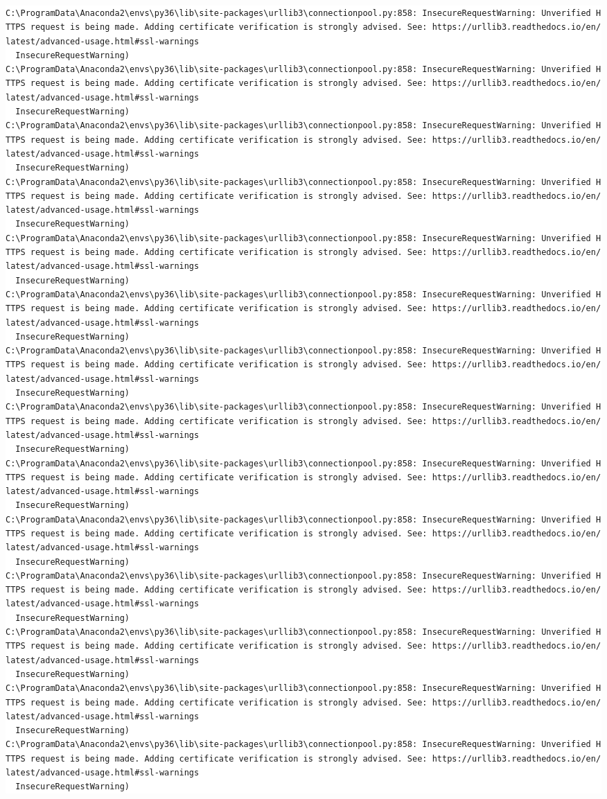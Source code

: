     C:\ProgramData\Anaconda2\envs\py36\lib\site-packages\urllib3\connectionpool.py:858: InsecureRequestWarning: Unverified HTTPS request is being made. Adding certificate verification is strongly advised. See: https://urllib3.readthedocs.io/en/latest/advanced-usage.html#ssl-warnings
      InsecureRequestWarning)
    C:\ProgramData\Anaconda2\envs\py36\lib\site-packages\urllib3\connectionpool.py:858: InsecureRequestWarning: Unverified HTTPS request is being made. Adding certificate verification is strongly advised. See: https://urllib3.readthedocs.io/en/latest/advanced-usage.html#ssl-warnings
      InsecureRequestWarning)
    C:\ProgramData\Anaconda2\envs\py36\lib\site-packages\urllib3\connectionpool.py:858: InsecureRequestWarning: Unverified HTTPS request is being made. Adding certificate verification is strongly advised. See: https://urllib3.readthedocs.io/en/latest/advanced-usage.html#ssl-warnings
      InsecureRequestWarning)
    C:\ProgramData\Anaconda2\envs\py36\lib\site-packages\urllib3\connectionpool.py:858: InsecureRequestWarning: Unverified HTTPS request is being made. Adding certificate verification is strongly advised. See: https://urllib3.readthedocs.io/en/latest/advanced-usage.html#ssl-warnings
      InsecureRequestWarning)
    C:\ProgramData\Anaconda2\envs\py36\lib\site-packages\urllib3\connectionpool.py:858: InsecureRequestWarning: Unverified HTTPS request is being made. Adding certificate verification is strongly advised. See: https://urllib3.readthedocs.io/en/latest/advanced-usage.html#ssl-warnings
      InsecureRequestWarning)
    C:\ProgramData\Anaconda2\envs\py36\lib\site-packages\urllib3\connectionpool.py:858: InsecureRequestWarning: Unverified HTTPS request is being made. Adding certificate verification is strongly advised. See: https://urllib3.readthedocs.io/en/latest/advanced-usage.html#ssl-warnings
      InsecureRequestWarning)
    C:\ProgramData\Anaconda2\envs\py36\lib\site-packages\urllib3\connectionpool.py:858: InsecureRequestWarning: Unverified HTTPS request is being made. Adding certificate verification is strongly advised. See: https://urllib3.readthedocs.io/en/latest/advanced-usage.html#ssl-warnings
      InsecureRequestWarning)
    C:\ProgramData\Anaconda2\envs\py36\lib\site-packages\urllib3\connectionpool.py:858: InsecureRequestWarning: Unverified HTTPS request is being made. Adding certificate verification is strongly advised. See: https://urllib3.readthedocs.io/en/latest/advanced-usage.html#ssl-warnings
      InsecureRequestWarning)
    C:\ProgramData\Anaconda2\envs\py36\lib\site-packages\urllib3\connectionpool.py:858: InsecureRequestWarning: Unverified HTTPS request is being made. Adding certificate verification is strongly advised. See: https://urllib3.readthedocs.io/en/latest/advanced-usage.html#ssl-warnings
      InsecureRequestWarning)
    C:\ProgramData\Anaconda2\envs\py36\lib\site-packages\urllib3\connectionpool.py:858: InsecureRequestWarning: Unverified HTTPS request is being made. Adding certificate verification is strongly advised. See: https://urllib3.readthedocs.io/en/latest/advanced-usage.html#ssl-warnings
      InsecureRequestWarning)
    C:\ProgramData\Anaconda2\envs\py36\lib\site-packages\urllib3\connectionpool.py:858: InsecureRequestWarning: Unverified HTTPS request is being made. Adding certificate verification is strongly advised. See: https://urllib3.readthedocs.io/en/latest/advanced-usage.html#ssl-warnings
      InsecureRequestWarning)
    C:\ProgramData\Anaconda2\envs\py36\lib\site-packages\urllib3\connectionpool.py:858: InsecureRequestWarning: Unverified HTTPS request is being made. Adding certificate verification is strongly advised. See: https://urllib3.readthedocs.io/en/latest/advanced-usage.html#ssl-warnings
      InsecureRequestWarning)
    C:\ProgramData\Anaconda2\envs\py36\lib\site-packages\urllib3\connectionpool.py:858: InsecureRequestWarning: Unverified HTTPS request is being made. Adding certificate verification is strongly advised. See: https://urllib3.readthedocs.io/en/latest/advanced-usage.html#ssl-warnings
      InsecureRequestWarning)
    C:\ProgramData\Anaconda2\envs\py36\lib\site-packages\urllib3\connectionpool.py:858: InsecureRequestWarning: Unverified HTTPS request is being made. Adding certificate verification is strongly advised. See: https://urllib3.readthedocs.io/en/latest/advanced-usage.html#ssl-warnings
      InsecureRequestWarning)
    